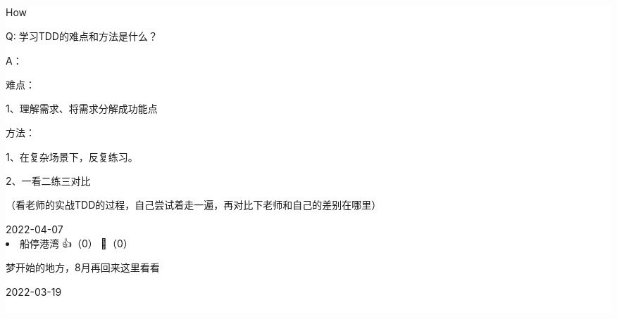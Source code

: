 

How

Q: 学习TDD的难点和方法是什么？

A：

难点：

1、理解需求、将需求分解成功能点

方法：

1、在复杂场景下，反复练习。

2、一看二练三对比

（看老师的实战TDD的过程，自己尝试着走一遍，再对比下老师和自己的差别在哪里）</p>2022-04-07</li><br/><li><span>船停港湾</span> 👍（0） 💬（0）<p>梦开始的地方，8月再回来这里看看</p>2022-03-19</li><br/>
</ul>